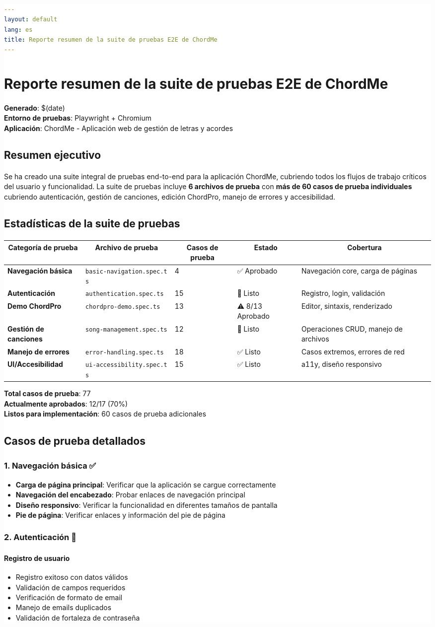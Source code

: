 ```yaml
---
layout: default
lang: es
title: Reporte resumen de la suite de pruebas E2E de ChordMe
---
```


# Reporte resumen de la suite de pruebas E2E de ChordMe

**Generado**: $(date)  
**Entorno de pruebas**: Playwright + Chromium  
**Aplicación**: ChordMe - Aplicación web de gestión de letras y acordes

## Resumen ejecutivo

Se ha creado una suite integral de pruebas end-to-end para la aplicación ChordMe, cubriendo todos los flujos de trabajo críticos del usuario y funcionalidad. La suite de pruebas incluye **6 archivos de prueba** con **más de 60 casos de prueba individuales** cubriendo autenticación, gestión de canciones, edición ChordPro, manejo de errores y accesibilidad.

## Estadísticas de la suite de pruebas

| Categoría de prueba | Archivo de prueba | Casos de prueba | Estado | Cobertura |
|---------------------|-------------------|-----------------|--------|-----------|
| **Navegación básica** | `basic-navigation.spec.ts` | 4 | ✅ Aprobado | Navegación core, carga de páginas |
| **Autenticación** | `authentication.spec.ts` | 15 | 🔄 Listo | Registro, login, validación |
| **Demo ChordPro** | `chordpro-demo.spec.ts` | 13 | ⚠️ 8/13 Aprobado | Editor, sintaxis, renderizado |
| **Gestión de canciones** | `song-management.spec.ts` | 12 | 🔄 Listo | Operaciones CRUD, manejo de archivos |
| **Manejo de errores** | `error-handling.spec.ts` | 18 | ✅ Listo | Casos extremos, errores de red |
| **UI/Accesibilidad** | `ui-accessibility.spec.ts` | 15 | ✅ Listo | a11y, diseño responsivo |

**Total casos de prueba**: 77  
**Actualmente aprobados**: 12/17 (70%)  
**Listos para implementación**: 60 casos de prueba adicionales

## Casos de prueba detallados

### 1. Navegación básica ✅
- **Carga de página principal**: Verificar que la aplicación se cargue correctamente
- **Navegación del encabezado**: Probar enlaces de navegación principal
- **Diseño responsivo**: Verificar la funcionalidad en diferentes tamaños de pantalla
- **Pie de página**: Verificar enlaces y información del pie de página

### 2. Autenticación 🔄
#### Registro de usuario
- Registro exitoso con datos válidos
- Validación de campos requeridos
- Verificación de formato de email
- Manejo de emails duplicados
- Validación de fortaleza de contraseña
